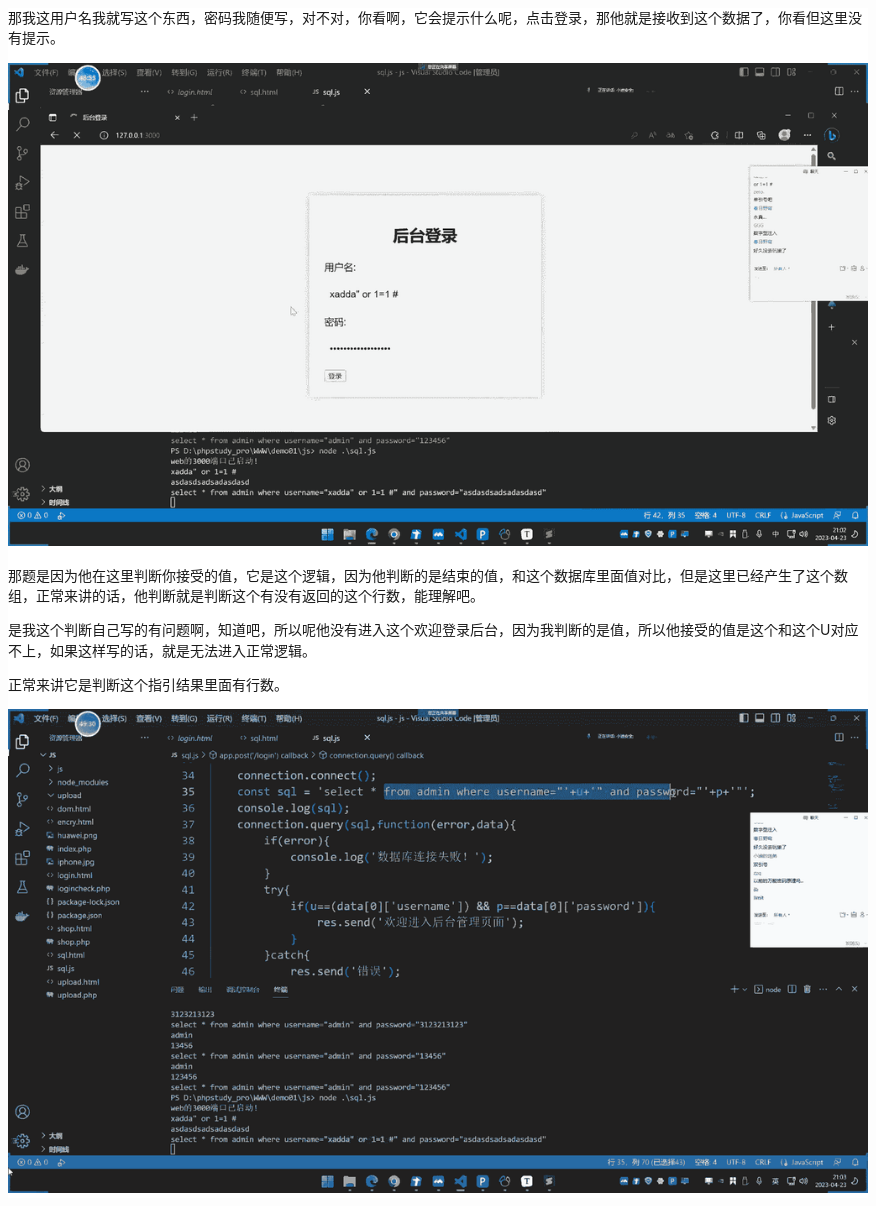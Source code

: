那我这用户名我就写这个东西，密码我随便写，对不对，你看啊，它会提示什么呢，点击登录，那他就是接收到这个数据了，你看但这里没有提示。



![](img/a55db4f1f30eb046ad44ad00bbe619f7_170.png)

那题是因为他在这里判断你接受的值，它是这个逻辑，因为他判断的是结束的值，和这个数据库里面值对比，但是这里已经产生了这个数组，正常来讲的话，他判断就是判断这个有没有返回的这个行数，能理解吧。

是我这个判断自己写的有问题啊，知道吧，所以呢他没有进入这个欢迎登录后台，因为我判断的是值，所以他接受的值是这个和这个U对应不上，如果这样写的话，就是无法进入正常逻辑。

正常来讲它是判断这个指引结果里面有行数。

![](img/a55db4f1f30eb046ad44ad00bbe619f7_172.png)
